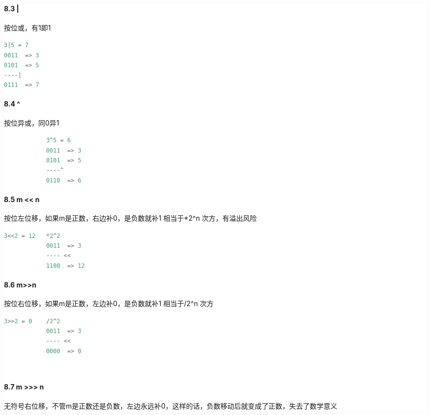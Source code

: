 #### 8.3 |

按位或，有1即1

```c
3|5 = 7
0011  => 3
0101  => 5
----|
0111  => 7
```

#### 8.4 ^

按位异或，同0异1

```c
			3^5 = 6
			0011  => 3
			0101  => 5
			----^
			0110  => 6
```

#### 8.5 m << n

按位左位移，如果m是正数，右边补0，是负数就补1  相当于*2^n 次方，有溢出风险

```c
3<<2 = 12	*2^2
			0011  => 3
			---- <<
			1100  => 12
```

#### 8.6 m>>n

按位右位移，如果m是正数，左边补0，是负数就补1  相当于/2^n 次方

```c
3>>2 = 0	/2^2
			0011  => 3
			---- <<
			0000  => 0
```

​		

#### 8.7 m >>> n

无符号右位移，不管m是正数还是负数，左边永远补0，这样的话，负数移动后就变成了正数，失去了数学意义
